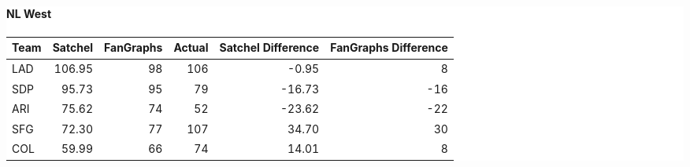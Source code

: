 #### NL West

<table class="table table-bordered table-hover table-condensed">
<thead><tr><th title="Field #1">Team</th>
<th title="Field #2">Satchel</th>
<th title="Field #3">FanGraphs</th>
<th title="Field #4">Actual</th>
<th title="Field #5">Satchel Difference</th>
<th title="Field #6">FanGraphs Difference</th>
</tr></thead>
<tbody><tr>
<td>LAD</td>
<td align="right">106.95</td>
<td align="right">98</td>
<td align="right">106</td>
<td align="right">-0.95</td>
<td align="right">8</td>
</tr>
<tr>
<td>SDP</td>
<td align="right">95.73</td>
<td align="right">95</td>
<td align="right">79</td>
<td align="right">-16.73</td>
<td align="right">-16</td>
</tr>
<tr>
<td>ARI</td>
<td align="right">75.62</td>
<td align="right">74</td>
<td align="right">52</td>
<td align="right">-23.62</td>
<td align="right">-22</td>
</tr>
<tr>
<td>SFG</td>
<td align="right">72.30</td>
<td align="right">77</td>
<td align="right">107</td>
<td align="right">34.70</td>
<td align="right">30</td>
</tr>
<tr>
<td>COL</td>
<td align="right">59.99</td>
<td align="right">66</td>
<td align="right">74</td>
<td align="right">14.01</td>
<td align="right">8</td>
</tr>
</tbody></table>
